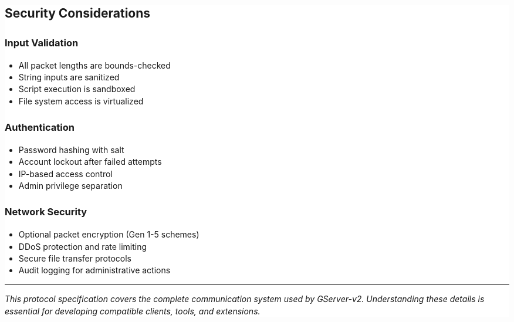 ## Security Considerations

### Input Validation
- All packet lengths are bounds-checked
- String inputs are sanitized
- Script execution is sandboxed
- File system access is virtualized

### Authentication
- Password hashing with salt
- Account lockout after failed attempts
- IP-based access control
- Admin privilege separation

### Network Security
- Optional packet encryption (Gen 1-5 schemes)
- DDoS protection and rate limiting
- Secure file transfer protocols
- Audit logging for administrative actions

---

*This protocol specification covers the complete communication system used by GServer-v2. Understanding these details is essential for developing compatible clients, tools, and extensions.*